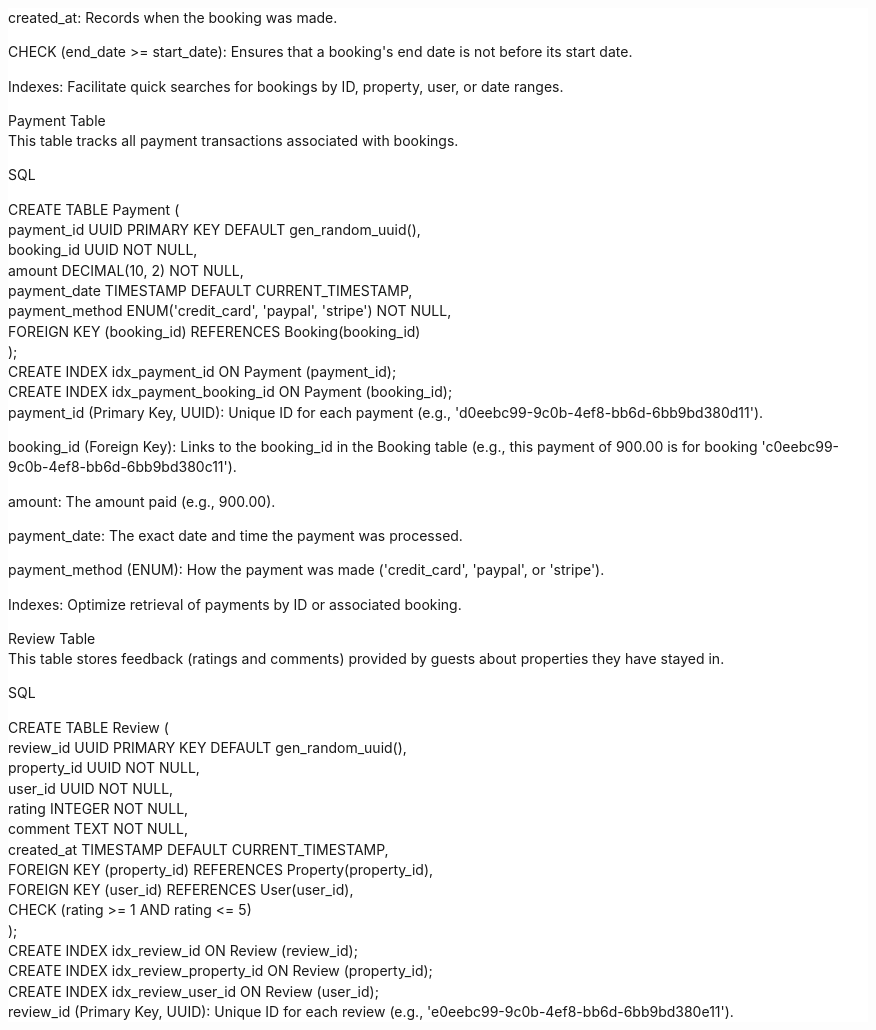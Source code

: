 created_at: Records when the booking was made.<br/>

CHECK (end_date >= start_date): Ensures that a booking's end date is not before its start date.<br/>

Indexes: Facilitate quick searches for bookings by ID, property, user, or date ranges.<br/>

Payment Table<br/>
This table tracks all payment transactions associated with bookings.<br/>

SQL<br/>

CREATE TABLE Payment (<br/>
    payment_id UUID PRIMARY KEY DEFAULT gen_random_uuid(),<br/>
    booking_id UUID NOT NULL,<br/>
    amount DECIMAL(10, 2) NOT NULL,<br/>
    payment_date TIMESTAMP DEFAULT CURRENT_TIMESTAMP,<br/>
    payment_method ENUM('credit_card', 'paypal', 'stripe') NOT NULL,<br/>
    FOREIGN KEY (booking_id) REFERENCES Booking(booking_id)<br/>
);<br/>
CREATE INDEX idx_payment_id ON Payment (payment_id);<br/>
CREATE INDEX idx_payment_booking_id ON Payment (booking_id);<br/>
payment_id (Primary Key, UUID): Unique ID for each payment (e.g., 'd0eebc99-9c0b-4ef8-bb6d-6bb9bd380d11').<br/>

booking_id (Foreign Key): Links to the booking_id in the Booking table (e.g., this payment of 900.00 is for booking 'c0eebc99-9c0b-4ef8-bb6d-6bb9bd380c11').<br/>

amount: The amount paid (e.g., 900.00).<br/>

payment_date: The exact date and time the payment was processed.<br/>

payment_method (ENUM): How the payment was made ('credit_card', 'paypal', or 'stripe').<br/>

Indexes: Optimize retrieval of payments by ID or associated booking.<br/>

Review Table<br/>
This table stores feedback (ratings and comments) provided by guests about properties they have stayed in.<br/>

SQL<br/>

CREATE TABLE Review (<br/>
    review_id UUID PRIMARY KEY DEFAULT gen_random_uuid(),<br/>
    property_id UUID NOT NULL,<br/>
    user_id UUID NOT NULL,<br/>
    rating INTEGER NOT NULL,<br/>
    comment TEXT NOT NULL,<br/>
    created_at TIMESTAMP DEFAULT CURRENT_TIMESTAMP,<br/>
    FOREIGN KEY (property_id) REFERENCES Property(property_id),<br/>
    FOREIGN KEY (user_id) REFERENCES User(user_id),<br/>
    CHECK (rating >= 1 AND rating <= 5)<br/>
);<br/>
CREATE INDEX idx_review_id ON Review (review_id);<br/>
CREATE INDEX idx_review_property_id ON Review (property_id);<br/>
CREATE INDEX idx_review_user_id ON Review (user_id);<br/>
review_id (Primary Key, UUID): Unique ID for each review (e.g., 'e0eebc99-9c0b-4ef8-bb6d-6bb9bd380e11').<br/>
